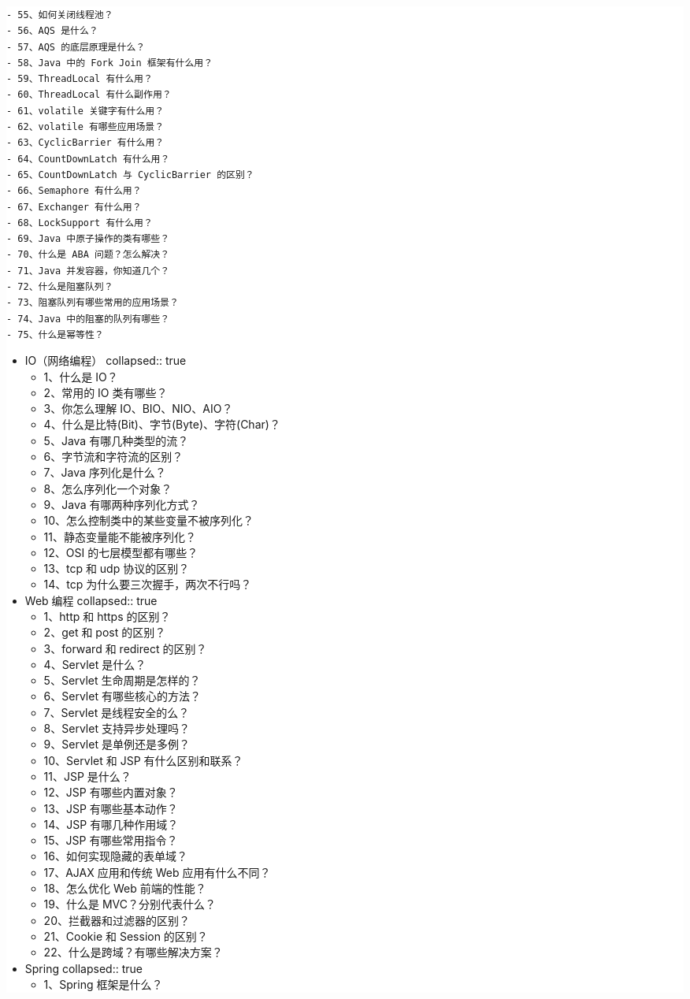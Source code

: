     - 55、如何关闭线程池？
    - 56、AQS 是什么？
    - 57、AQS 的底层原理是什么？
    - 58、Java 中的 Fork Join 框架有什么用？
    - 59、ThreadLocal 有什么用？
    - 60、ThreadLocal 有什么副作用？
    - 61、volatile 关键字有什么用？
    - 62、volatile 有哪些应用场景？
    - 63、CyclicBarrier 有什么用？
    - 64、CountDownLatch 有什么用？
    - 65、CountDownLatch 与 CyclicBarrier 的区别？
    - 66、Semaphore 有什么用？
    - 67、Exchanger 有什么用？
    - 68、LockSupport 有什么用？
    - 69、Java 中原子操作的类有哪些？
    - 70、什么是 ABA 问题？怎么解决？
    - 71、Java 并发容器，你知道几个？
    - 72、什么是阻塞队列？
    - 73、阻塞队列有哪些常用的应用场景？
    - 74、Java 中的阻塞的队列有哪些？
    - 75、什么是幂等性？
  - IO（网络编程）
    collapsed:: true
    - 1、什么是 IO？
    - 2、常用的 IO 类有哪些？
    - 3、你怎么理解 IO、BIO、NIO、AIO？
    - 4、什么是比特(Bit)、字节(Byte)、字符(Char)？
    - 5、Java 有哪几种类型的流？
    - 6、字节流和字符流的区别？
    - 7、Java 序列化是什么？
    - 8、怎么序列化一个对象？
    - 9、Java 有哪两种序列化方式？
    - 10、怎么控制类中的某些变量不被序列化？
    - 11、静态变量能不能被序列化？
    - 12、OSI 的七层模型都有哪些？
    - 13、tcp 和 udp 协议的区别？
    - 14、tcp 为什么要三次握手，两次不行吗？
  - Web 编程
    collapsed:: true
    - 1、http 和 https 的区别？
    - 2、get 和 post 的区别？
    - 3、forward 和 redirect 的区别？
    - 4、Servlet 是什么？
    - 5、Servlet 生命周期是怎样的？
    - 6、Servlet 有哪些核心的方法？
    - 7、Servlet 是线程安全的么？
    - 8、Servlet 支持异步处理吗？
    - 9、Servlet 是单例还是多例？
    - 10、Servlet 和 JSP 有什么区别和联系？
    - 11、JSP 是什么？
    - 12、JSP 有哪些内置对象？
    - 13、JSP 有哪些基本动作？
    - 14、JSP 有哪几种作用域？
    - 15、JSP 有哪些常用指令？
    - 16、如何实现隐藏的表单域？
    - 17、AJAX 应用和传统 Web 应用有什么不同？
    - 18、怎么优化 Web 前端的性能？
    - 19、什么是 MVC？分别代表什么？
    - 20、拦截器和过滤器的区别？
    - 21、Cookie 和 Session 的区别？
    - 22、什么是跨域？有哪些解决方案？
  - Spring
    collapsed:: true
    - 1、Spring 框架是什么？